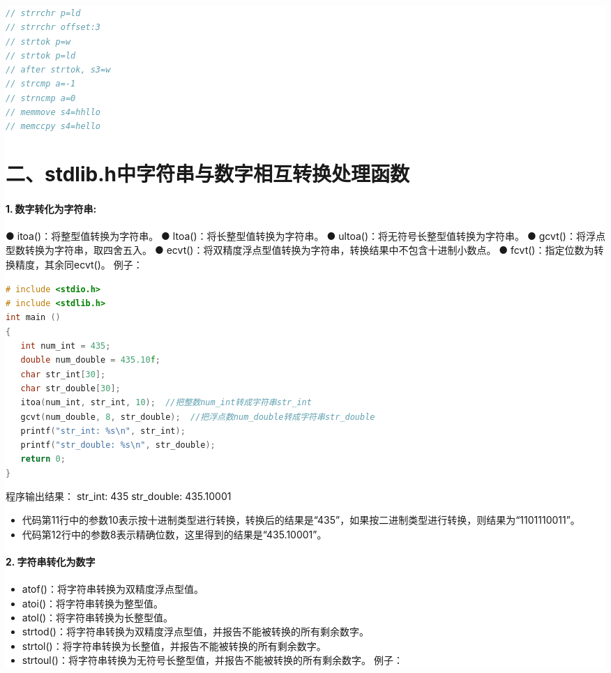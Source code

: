 ```c
// strrchr p=ld
// strrchr offset:3
// strtok p=w
// strtok p=ld
// after strtok, s3=w
// strcmp a=-1
// strncmp a=0
// memmove s4=hhllo
// memccpy s4=hello

```

# 二、stdlib.h中字符串与数字相互转换处理函数

#### 1. 数字转化为字符串:

● itoa()：将整型值转换为字符串。
● ltoa()：将长整型值转换为字符串。
● ultoa()：将无符号长整型值转换为字符串。
● gcvt()：将浮点型数转换为字符串，取四舍五入。
● ecvt()：将双精度浮点型值转换为字符串，转换结果中不包含十进制小数点。
● fcvt()：指定位数为转换精度，其余同ecvt()。
例子：



```cpp
# include <stdio.h>
# include <stdlib.h>
int main ()
{
   int num_int = 435;
   double num_double = 435.10f;
   char str_int[30];
   char str_double[30];
   itoa(num_int, str_int, 10);  //把整数num_int转成字符串str_int
   gcvt(num_double, 8, str_double);  //把浮点数num_double转成字符串str_double
   printf("str_int: %s\n", str_int);
   printf("str_double: %s\n", str_double);
   return 0;
}
```

程序输出结果：
str_int: 435
str_double: 435.10001
- 代码第11行中的参数10表示按十进制类型进行转换，转换后的结果是“435”，如果按二进制类型进行转换，则结果为“1101110011”。
- 代码第12行中的参数8表示精确位数，这里得到的结果是“435.10001”。

#### 2. 字符串转化为数字

- atof()：将字符串转换为双精度浮点型值。
- atoi()：将字符串转换为整型值。
- atol()：将字符串转换为长整型值。
- strtod()：将字符串转换为双精度浮点型值，并报告不能被转换的所有剩余数字。
- strtol()：将字符串转换为长整值，并报告不能被转换的所有剩余数字。
- strtoul()：将字符串转换为无符号长整型值，并报告不能被转换的所有剩余数字。
例子：
